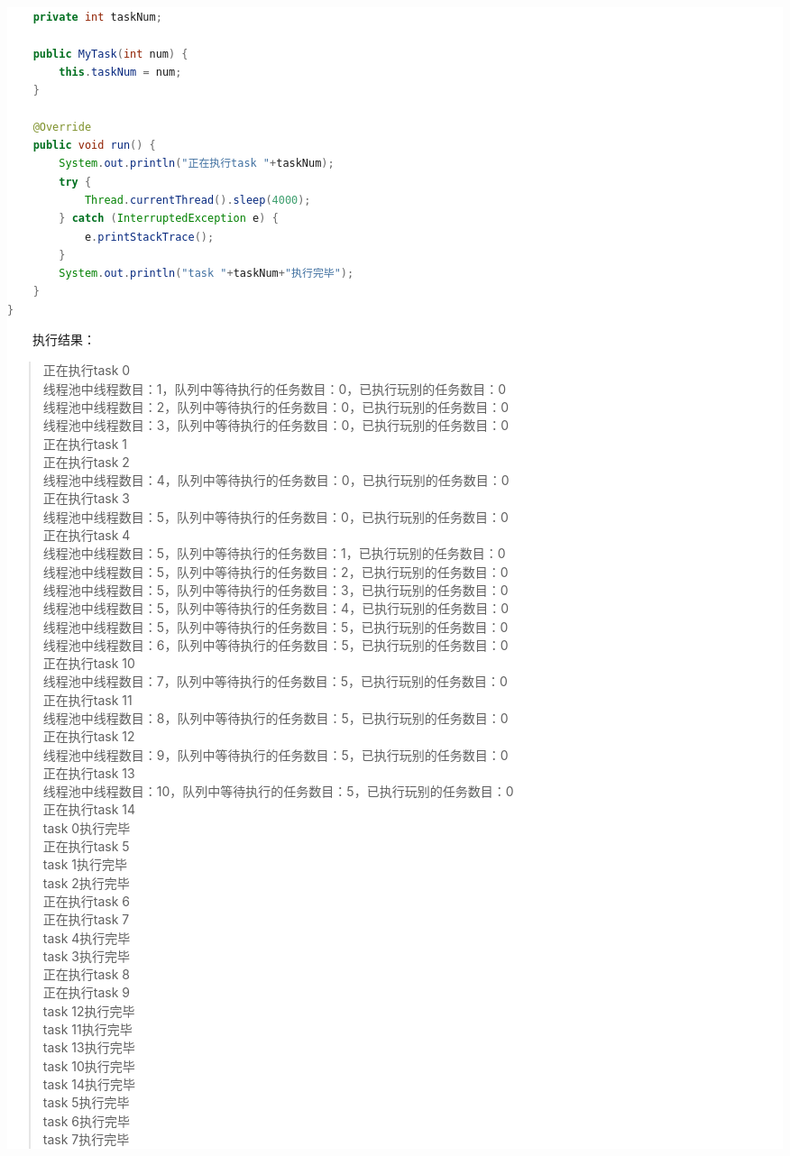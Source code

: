 ```java
    private int taskNum;
      
    public MyTask(int num) {
        this.taskNum = num;
    }
      
    @Override
    public void run() {
        System.out.println("正在执行task "+taskNum);
        try {
            Thread.currentThread().sleep(4000);
        } catch (InterruptedException e) {
            e.printStackTrace();
        }
        System.out.println("task "+taskNum+"执行完毕");
    }
}
```

　　执行结果：

> 正在执行task 0   
线程池中线程数目：1，队列中等待执行的任务数目：0，已执行玩别的任务数目：0  
线程池中线程数目：2，队列中等待执行的任务数目：0，已执行玩别的任务数目：0  
线程池中线程数目：3，队列中等待执行的任务数目：0，已执行玩别的任务数目：0  
正在执行task 1  
正在执行task 2  
线程池中线程数目：4，队列中等待执行的任务数目：0，已执行玩别的任务数目：0  
正在执行task 3  
线程池中线程数目：5，队列中等待执行的任务数目：0，已执行玩别的任务数目：0  
正在执行task 4  
线程池中线程数目：5，队列中等待执行的任务数目：1，已执行玩别的任务数目：0  
线程池中线程数目：5，队列中等待执行的任务数目：2，已执行玩别的任务数目：0  
线程池中线程数目：5，队列中等待执行的任务数目：3，已执行玩别的任务数目：0  
线程池中线程数目：5，队列中等待执行的任务数目：4，已执行玩别的任务数目：0  
线程池中线程数目：5，队列中等待执行的任务数目：5，已执行玩别的任务数目：0  
线程池中线程数目：6，队列中等待执行的任务数目：5，已执行玩别的任务数目：0  
正在执行task 10  
线程池中线程数目：7，队列中等待执行的任务数目：5，已执行玩别的任务数目：0  
正在执行task 11  
线程池中线程数目：8，队列中等待执行的任务数目：5，已执行玩别的任务数目：0  
正在执行task 12  
线程池中线程数目：9，队列中等待执行的任务数目：5，已执行玩别的任务数目：0  
正在执行task 13  
线程池中线程数目：10，队列中等待执行的任务数目：5，已执行玩别的任务数目：0  
正在执行task 14  
task 0执行完毕  
正在执行task 5  
task 1执行完毕  
task 2执行完毕  
正在执行task 6  
正在执行task 7  
task 4执行完毕  
task 3执行完毕  
正在执行task 8  
正在执行task 9  
task 12执行完毕  
task 11执行完毕  
task 13执行完毕  
task 10执行完毕  
task 14执行完毕  
task 5执行完毕  
task 6执行完毕  
task 7执行完毕  